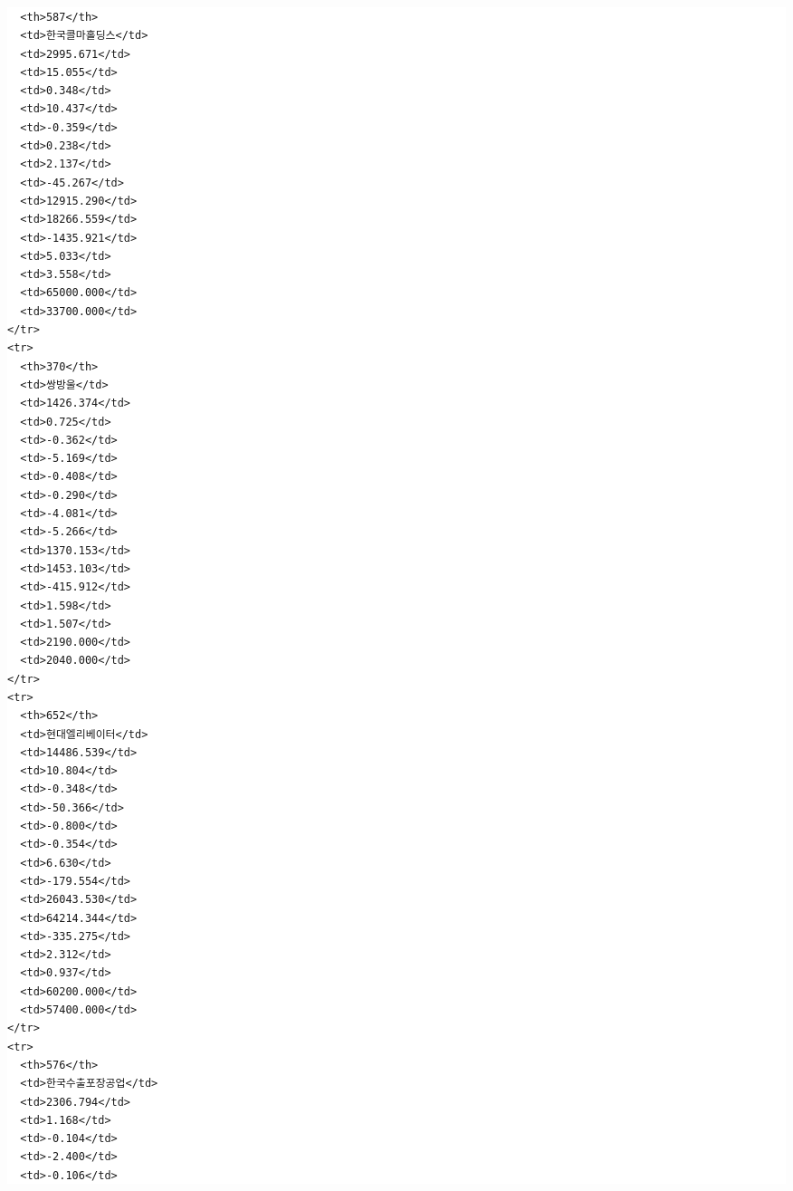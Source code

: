       <th>587</th>
      <td>한국콜마홀딩스</td>
      <td>2995.671</td>
      <td>15.055</td>
      <td>0.348</td>
      <td>10.437</td>
      <td>-0.359</td>
      <td>0.238</td>
      <td>2.137</td>
      <td>-45.267</td>
      <td>12915.290</td>
      <td>18266.559</td>
      <td>-1435.921</td>
      <td>5.033</td>
      <td>3.558</td>
      <td>65000.000</td>
      <td>33700.000</td>
    </tr>
    <tr>
      <th>370</th>
      <td>쌍방울</td>
      <td>1426.374</td>
      <td>0.725</td>
      <td>-0.362</td>
      <td>-5.169</td>
      <td>-0.408</td>
      <td>-0.290</td>
      <td>-4.081</td>
      <td>-5.266</td>
      <td>1370.153</td>
      <td>1453.103</td>
      <td>-415.912</td>
      <td>1.598</td>
      <td>1.507</td>
      <td>2190.000</td>
      <td>2040.000</td>
    </tr>
    <tr>
      <th>652</th>
      <td>현대엘리베이터</td>
      <td>14486.539</td>
      <td>10.804</td>
      <td>-0.348</td>
      <td>-50.366</td>
      <td>-0.800</td>
      <td>-0.354</td>
      <td>6.630</td>
      <td>-179.554</td>
      <td>26043.530</td>
      <td>64214.344</td>
      <td>-335.275</td>
      <td>2.312</td>
      <td>0.937</td>
      <td>60200.000</td>
      <td>57400.000</td>
    </tr>
    <tr>
      <th>576</th>
      <td>한국수출포장공업</td>
      <td>2306.794</td>
      <td>1.168</td>
      <td>-0.104</td>
      <td>-2.400</td>
      <td>-0.106</td>